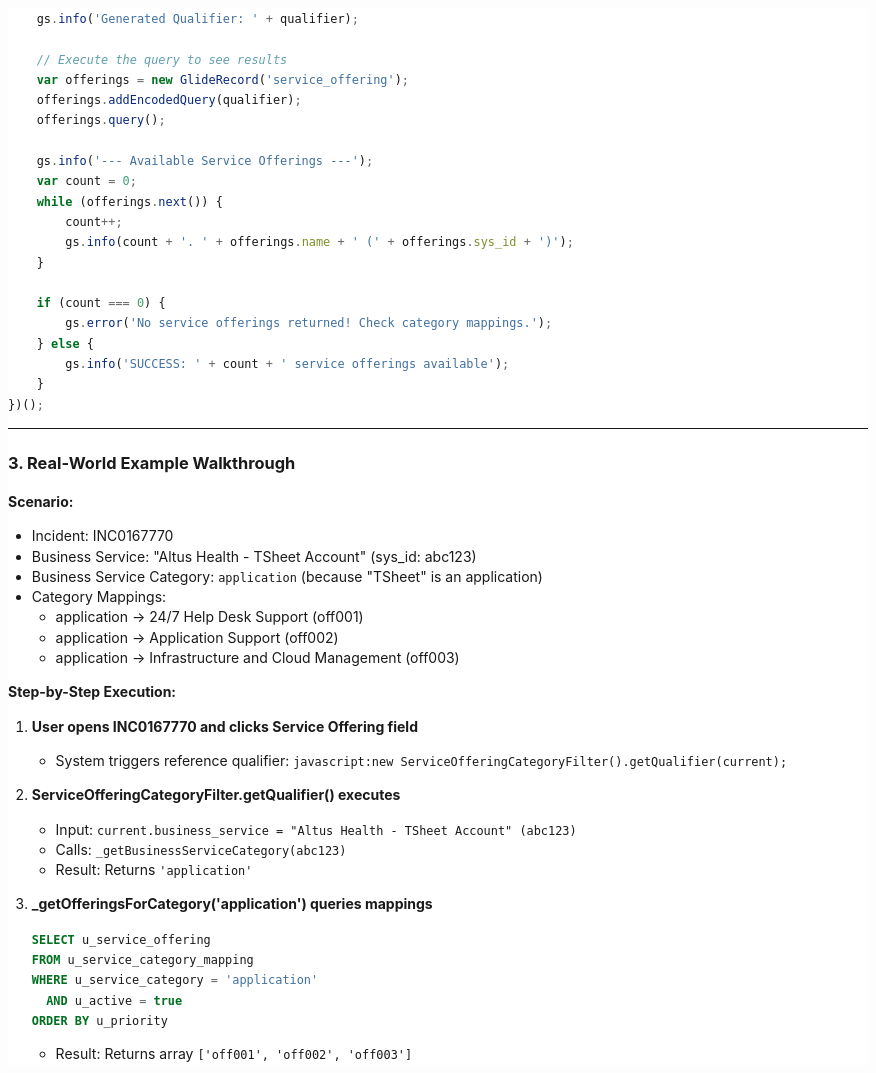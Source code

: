 ```javascript
    gs.info('Generated Qualifier: ' + qualifier);

    // Execute the query to see results
    var offerings = new GlideRecord('service_offering');
    offerings.addEncodedQuery(qualifier);
    offerings.query();

    gs.info('--- Available Service Offerings ---');
    var count = 0;
    while (offerings.next()) {
        count++;
        gs.info(count + '. ' + offerings.name + ' (' + offerings.sys_id + ')');
    }

    if (count === 0) {
        gs.error('No service offerings returned! Check category mappings.');
    } else {
        gs.info('SUCCESS: ' + count + ' service offerings available');
    }
})();
```

---

### 3. Real-World Example Walkthrough

**Scenario:**
- Incident: INC0167770
- Business Service: "Altus Health - TSheet Account" (sys_id: abc123)
- Business Service Category: `application` (because "TSheet" is an application)
- Category Mappings:
  - application → 24/7 Help Desk Support (off001)
  - application → Application Support (off002)
  - application → Infrastructure and Cloud Management (off003)

**Step-by-Step Execution:**

1. **User opens INC0167770 and clicks Service Offering field**
   - System triggers reference qualifier: `javascript:new ServiceOfferingCategoryFilter().getQualifier(current);`

2. **ServiceOfferingCategoryFilter.getQualifier() executes**
   - Input: `current.business_service = "Altus Health - TSheet Account" (abc123)`
   - Calls: `_getBusinessServiceCategory(abc123)`
   - Result: Returns `'application'`

3. **_getOfferingsForCategory('application') queries mappings**
   ```sql
   SELECT u_service_offering
   FROM u_service_category_mapping
   WHERE u_service_category = 'application'
     AND u_active = true
   ORDER BY u_priority
   ```
   - Result: Returns array `['off001', 'off002', 'off003']`
